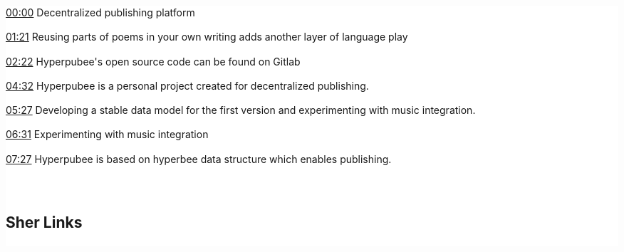 [00:00](https://www.youtube.com/watch?v=boo8FraTSSE&t=0) Decentralized publishing platform

[01:21](https://www.youtube.com/watch?v=boo8FraTSSE&t=81) Reusing parts of poems in your own writing adds another layer of language play

[02:22](https://www.youtube.com/watch?v=boo8FraTSSE&t=142) Hyperpubee's open source code can be found on Gitlab

[04:32](https://www.youtube.com/watch?v=boo8FraTSSE&t=272) Hyperpubee is a personal project created for decentralized publishing.

[05:27](https://www.youtube.com/watch?v=boo8FraTSSE&t=327) Developing a stable data model for the first version and experimenting with music integration.

[06:31](https://www.youtube.com/watch?v=boo8FraTSSE&t=391) Experimenting with music integration

[07:27](https://www.youtube.com/watch?v=boo8FraTSSE&t=447) Hyperpubee is based on hyperbee data structure which enables publishing.

<br>

## Sher Links
<div style="display: flex;">
  <div class="image image-left">
